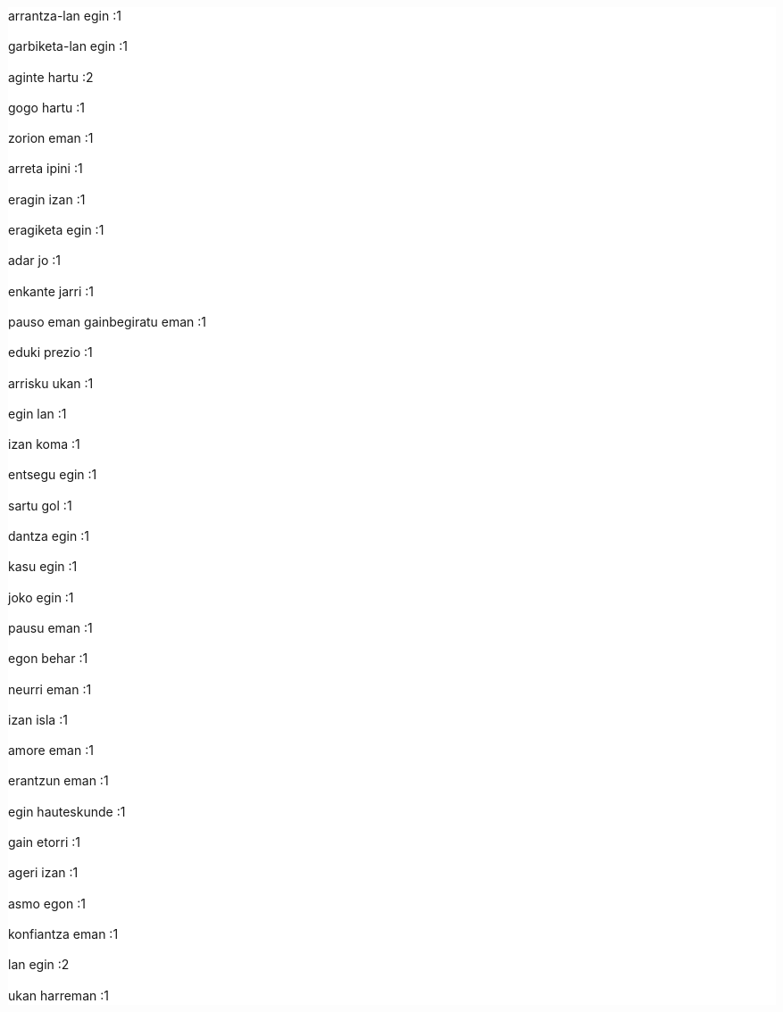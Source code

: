 arrantza-lan egin :1

garbiketa-lan egin :1

aginte hartu :2

gogo hartu :1

zorion eman :1

arreta ipini :1

eragin izan :1

eragiketa egin :1

adar jo :1

enkante jarri :1

pauso eman gainbegiratu eman :1

eduki prezio :1

arrisku ukan :1

egin lan :1

izan koma :1

entsegu egin :1

sartu gol :1

dantza egin :1

kasu egin :1

joko egin :1

pausu eman :1

egon behar :1

neurri eman :1

izan isla :1

amore eman :1

erantzun eman :1

egin hauteskunde :1

gain etorri :1

ageri izan :1

asmo egon :1

konfiantza eman :1

lan egin :2

ukan harreman :1
